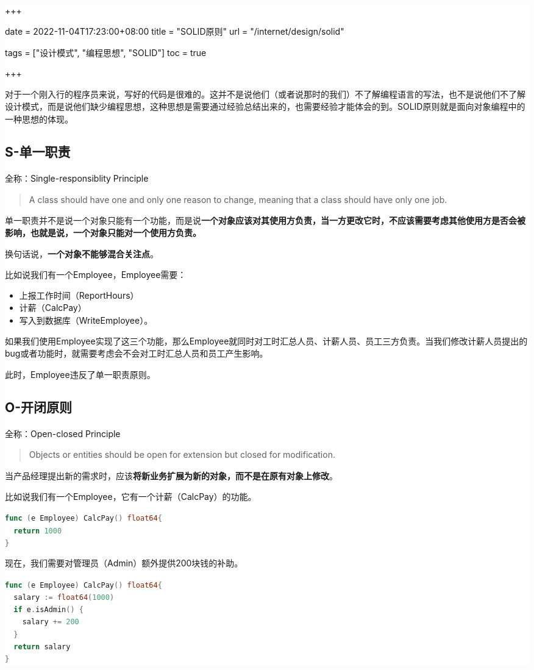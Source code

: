 +++

date = 2022-11-04T17:23:00+08:00
title = "SOLID原则"
url = "/internet/design/solid"

tags = ["设计模式", "编程思想", "SOLID"]
toc = true

+++

对于一个刚入行的程序员来说，写好的代码是很难的。这并不是说他们（或者说那时的我们）不了解编程语言的写法，也不是说他们不了解设计模式，而是说他们缺少编程思想，这种思想是需要通过经验总结出来的，也需要经验才能体会的到。SOLID原则就是面向对象编程中的一种思想的体现。

## S-单一职责

全称：Single-responsiblity Principle

> A class should have one and only one reason to change, meaning that a class should have only one job.

单一职责并不是说一个对象只能有一个功能，而是说**一个对象应该对其使用方负责，当一方更改它时，不应该需要考虑其他使用方是否会被影响，也就是说，一个对象只能对一个使用方负责。**

换句话说，**一个对象不能够混合关注点**。

比如说我们有一个Employee，Employee需要：

- 上报工作时间（ReportHours）
- 计薪（CalcPay）
- 写入到数据库（WriteEmployee）。

如果我们使用Employee实现了这三个功能，那么Employee就同时对工时汇总人员、计薪人员、员工三方负责。当我们修改计薪人员提出的bug或者功能时，就需要考虑会不会对工时汇总人员和员工产生影响。

此时，Employee违反了单一职责原则。

## O-开闭原则

全称：Open-closed Principle

> Objects or entities should be open for extension but closed for modification.

当产品经理提出新的需求时，应该**将新业务扩展为新的对象，而不是在原有对象上修改**。

比如说我们有一个Employee，它有一个计薪（CalcPay）的功能。

```go
func (e Employee) CalcPay() float64{
  return 1000
}
```

现在，我们需要对管理员（Admin）额外提供200块钱的补助。

```go
func (e Employee) CalcPay() float64{
  salary := float64(1000)
  if e.isAdmin() {
    salary += 200
  }
  return salary
}
```
